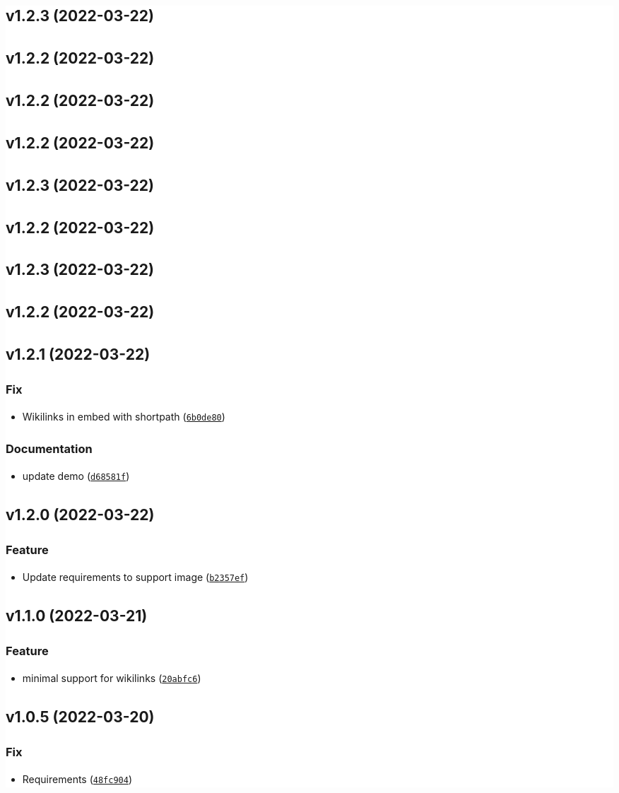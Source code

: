 ## v1.2.3 (2022-03-22)


## v1.2.2 (2022-03-22)


## v1.2.2 (2022-03-22)


## v1.2.2 (2022-03-22)


## v1.2.3 (2022-03-22)


## v1.2.2 (2022-03-22)


## v1.2.3 (2022-03-22)


## v1.2.2 (2022-03-22)


## v1.2.1 (2022-03-22)
### Fix
* Wikilinks in embed with shortpath ([`6b0de80`](https://github.com/Mara-Li/mkdocs_embed_file_plugins/commit/6b0de8079f4ad468a503a9512101ec333e08ac1b))

### Documentation
*  update demo ([`d68581f`](https://github.com/Mara-Li/mkdocs_embed_file_plugins/commit/d68581f16730fe6d67ecd85000fc3cbe75f57c9e))

## v1.2.0 (2022-03-22)
### Feature
* Update requirements to support image ([`b2357ef`](https://github.com/Mara-Li/mkdocs_embed_file_plugins/commit/b2357ef6796d936fe63f0b9c8d9f4e827f4370e2))

## v1.1.0 (2022-03-21)
### Feature
*  minimal support for wikilinks ([`20abfc6`](https://github.com/Mara-Li/mkdocs_embed_file_plugins/commit/20abfc60b23de98634bccb1f62383e08db0610b1))

## v1.0.5 (2022-03-20)
### Fix
* Requirements ([`48fc904`](https://github.com/Mara-Li/mkdocs_embed_file_plugins/commit/48fc904c4f8474ce8017d8bb460a51760c8b308e))
